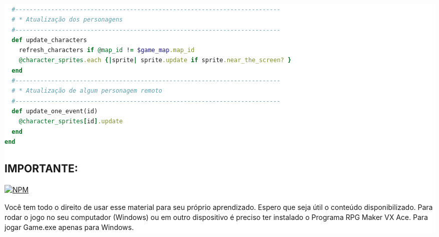 ```Ruby
  #--------------------------------------------------------------------------
  # * Atualização dos personagens
  #--------------------------------------------------------------------------
  def update_characters
    refresh_characters if @map_id != $game_map.map_id
    @character_sprites.each {|sprite| sprite.update if sprite.near_the_screen? }
  end
  #--------------------------------------------------------------------------
  # * Atualização de algum personagem remoto
  #--------------------------------------------------------------------------
  def update_one_event(id)
    @character_sprites[id].update
  end
end

```

## IMPORTANTE:

 [![NPM](https://img.shields.io/npm/l/react)](https://github.com/RonaldoBento/escape-se-puder/blob/main/LICENSE) 

Você tem todo o direito de usar esse material para seu próprio aprendizado. Espero que seja útil o conteúdo disponibilizado. Para rodar o jogo no seu computador (Windows) ou em outro dispositivo é preciso ter instalado o Programa RPG Maker VX Ace. Para jogar Game.exe apenas para Windows.




